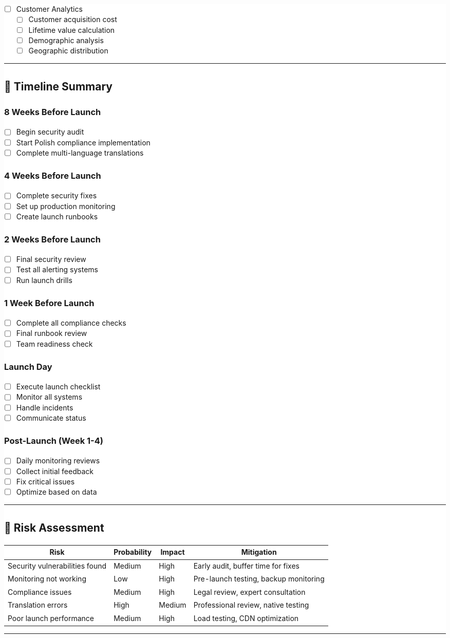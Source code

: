 - [ ] Customer Analytics
  - [ ] Customer acquisition cost
  - [ ] Lifetime value calculation
  - [ ] Demographic analysis
  - [ ] Geographic distribution

---

## 📅 Timeline Summary

### 8 Weeks Before Launch
- [ ] Begin security audit
- [ ] Start Polish compliance implementation
- [ ] Complete multi-language translations

### 4 Weeks Before Launch
- [ ] Complete security fixes
- [ ] Set up production monitoring
- [ ] Create launch runbooks

### 2 Weeks Before Launch
- [ ] Final security review
- [ ] Test all alerting systems
- [ ] Run launch drills

### 1 Week Before Launch
- [ ] Complete all compliance checks
- [ ] Final runbook review
- [ ] Team readiness check

### Launch Day
- [ ] Execute launch checklist
- [ ] Monitor all systems
- [ ] Handle incidents
- [ ] Communicate status

### Post-Launch (Week 1-4)
- [ ] Daily monitoring reviews
- [ ] Collect initial feedback
- [ ] Fix critical issues
- [ ] Optimize based on data

---

## 🚨 Risk Assessment

| Risk | Probability | Impact | Mitigation |
|------|-------------|--------|------------|
| Security vulnerabilities found | Medium | High | Early audit, buffer time for fixes |
| Monitoring not working | Low | High | Pre-launch testing, backup monitoring |
| Compliance issues | Medium | High | Legal review, expert consultation |
| Translation errors | High | Medium | Professional review, native testing |
| Poor launch performance | Medium | High | Load testing, CDN optimization |

---